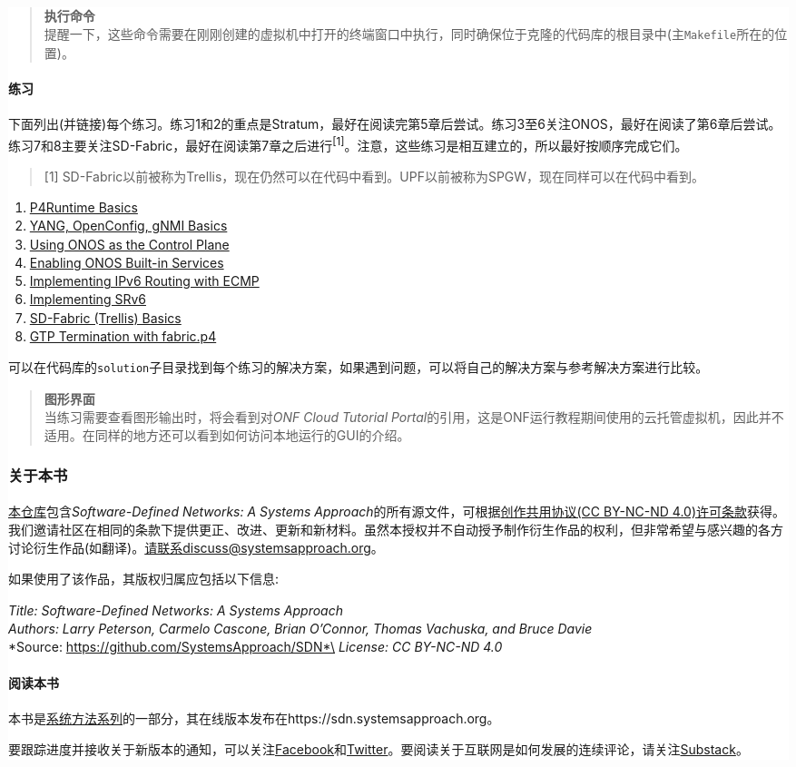 >**执行命令**\
>提醒一下，这些命令需要在刚刚创建的虚拟机中打开的终端窗口中执行，同时确保位于克隆的代码库的根目录中(主```Makefile```所在的位置)。

#### 练习

下面列出(并链接)每个练习。练习1和2的重点是Stratum，最好在阅读完第5章后尝试。练习3至6关注ONOS，最好在阅读了第6章后尝试。练习7和8主要关注SD-Fabric，最好在阅读第7章之后进行<sup>[1]</sup>。注意，这些练习是相互建立的，所以最好按顺序完成它们。

>[1] SD-Fabric以前被称为Trellis，现在仍然可以在代码中看到。UPF以前被称为SPGW，现在同样可以在代码中看到。

1. [P4Runtime Basics](https://github.com/opennetworkinglab/ngsdn-tutorial/blob/advanced/EXERCISE-1.md "P4Runtime Basics")
2. [YANG, OpenConfig, gNMI Basics](https://github.com/opennetworkinglab/ngsdn-tutorial/blob/advanced/EXERCISE-2.md "YANG, OpenConfig, gNMI Basics")
3. [Using ONOS as the Control Plane](https://github.com/opennetworkinglab/ngsdn-tutorial/blob/advanced/EXERCISE-3.md "Using ONOS as the Control Plane")
4. [Enabling ONOS Built-in Services](https://github.com/opennetworkinglab/ngsdn-tutorial/blob/advanced/EXERCISE-4.md "Enabling ONOS Built-in Services")
5. [Implementing IPv6 Routing with ECMP](https://github.com/opennetworkinglab/ngsdn-tutorial/blob/advanced/EXERCISE-5.md "Implementing IPv6 Routing with ECMP")
6. [Implementing SRv6](https://github.com/opennetworkinglab/ngsdn-tutorial/blob/advanced/EXERCISE-6.md "Implementing SRv6")
7. [SD-Fabric (Trellis) Basics](https://github.com/opennetworkinglab/ngsdn-tutorial/blob/advanced/EXERCISE-7.md "SD-Fabric (Trellis) Basics")
8. [GTP Termination with fabric.p4](https://github.com/opennetworkinglab/ngsdn-tutorial/blob/advanced/EXERCISE-8.md "GTP Termination with fabric.p4")

可以在代码库的```solution```子目录找到每个练习的解决方案，如果遇到问题，可以将自己的解决方案与参考解决方案进行比较。

>**图形界面**\
>当练习需要查看图形输出时，将会看到对*ONF Cloud Tutorial Portal*的引用，这是ONF运行教程期间使用的云托管虚拟机，因此并不适用。在同样的地方还可以看到如何访问本地运行的GUI的介绍。

### 关于本书

[本仓库](https://github.com/SystemsApproach/SDN "Software-Defined Networks: A Systems Approach")包含*Software-Defined Networks: A Systems Approach*的所有源文件，可根据[创作共用协议(CC BY-NC-ND 4.0)许可条款](https://creativecommons.org/licenses/by-nc-nd/4.0 "创作共用协议(CC BY-NC-ND 4.0)许可条款")获得。我们邀请社区在相同的条款下提供更正、改进、更新和新材料。虽然本授权并不自动授予制作衍生作品的权利，但非常希望与感兴趣的各方讨论衍生作品(如翻译)。请联系discuss@systemsapproach.org。

如果使用了该作品，其版权归属应包括以下信息:

*Title: Software-Defined Networks: A Systems Approach*\
*Authors: Larry Peterson, Carmelo Cascone, Brian O’Connor, Thomas Vachuska, and Bruce Davie*\
*Source: https://github.com/SystemsApproach/SDN*\
*License: CC BY-NC-ND 4.0*

#### 阅读本书

本书是[系统方法系列](https://www.systemsapproach.org "系统方法系列")的一部分，其在线版本发布在https://sdn.systemsapproach.org。

要跟踪进度并接收关于新版本的通知，可以关注[Facebook](https://www.facebook.com/Computer-Networks-A-Systems-Approach-110933578952503/ "Computer Networks A Systems Approach Facebook")和[Twitter](https://twitter.com/SystemsAppr "Systems Approach Twitter")。要阅读关于互联网是如何发展的连续评论，请关注[Substack](https://systemsapproach.substack.com/ "Systems Approach Substack")。
